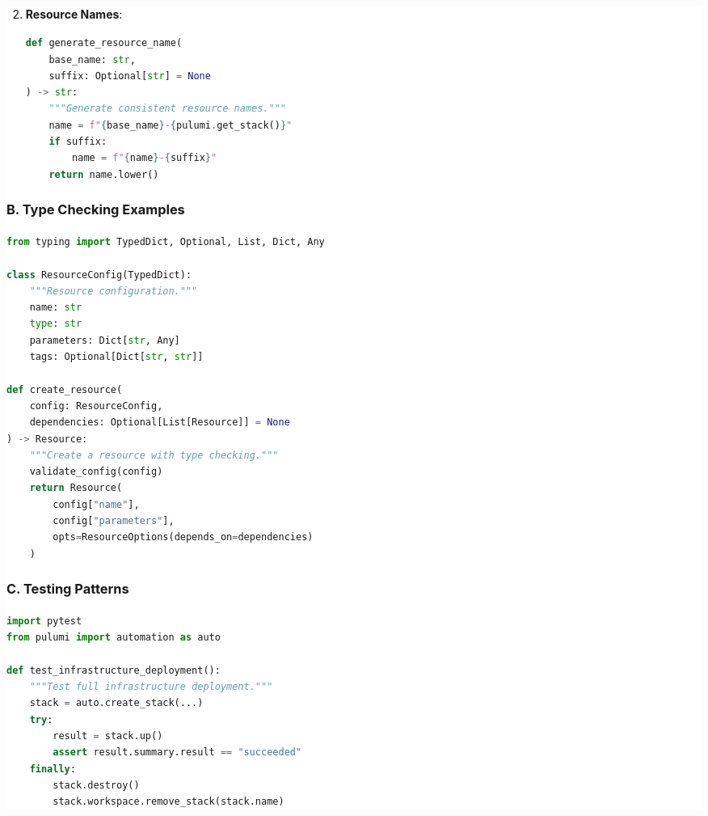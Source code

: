 2. **Resource Names**:
   ```python
   def generate_resource_name(
       base_name: str,
       suffix: Optional[str] = None
   ) -> str:
       """Generate consistent resource names."""
       name = f"{base_name}-{pulumi.get_stack()}"
       if suffix:
           name = f"{name}-{suffix}"
       return name.lower()
   ```

### B. Type Checking Examples

```python
from typing import TypedDict, Optional, List, Dict, Any

class ResourceConfig(TypedDict):
    """Resource configuration."""
    name: str
    type: str
    parameters: Dict[str, Any]
    tags: Optional[Dict[str, str]]

def create_resource(
    config: ResourceConfig,
    dependencies: Optional[List[Resource]] = None
) -> Resource:
    """Create a resource with type checking."""
    validate_config(config)
    return Resource(
        config["name"],
        config["parameters"],
        opts=ResourceOptions(depends_on=dependencies)
    )
```

### C. Testing Patterns

```python
import pytest
from pulumi import automation as auto

def test_infrastructure_deployment():
    """Test full infrastructure deployment."""
    stack = auto.create_stack(...)
    try:
        result = stack.up()
        assert result.summary.result == "succeeded"
    finally:
        stack.destroy()
        stack.workspace.remove_stack(stack.name)
```
